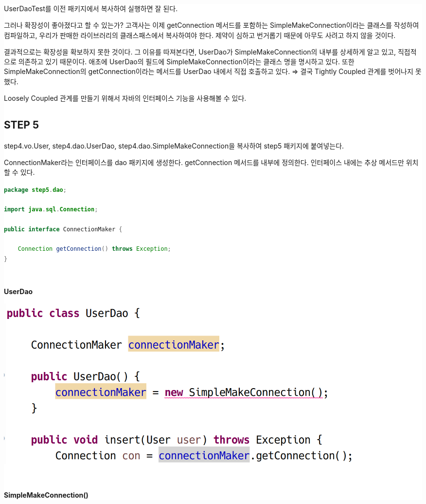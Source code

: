 UserDaoTest를 이전 패키지에서 복사하여 실행하면 잘 된다.

그러나 확장성이 좋아졌다고 할 수 있는가? 고객사는 이제 getConnection 메서드를 포함하는 SimpleMakeConnection이라는 클래스를 작성하여 컴파일하고, 우리가 판매한 라이브러리의 클래스패스에서 복사하여야 한다. 제약이 심하고 번거롭기 때문에 아무도 사려고 하지 않을 것이다.  

결과적으로는 확장성을 확보하지 못한 것이다.
그 이유를 따져본다면, UserDao가 SimpleMakeConnection의 내부를 상세하게 알고 있고, 직접적으로 의존하고 있기 때문이다. 애초에 UserDao의 필드에 SimpleMakeConnection이라는 클래스 명을 명시하고 있다. 또한 SimpleMakeConnection의 getConnection이라는 메서드를 UserDao 내에서 직접 호출하고 있다. ⇒ 결국 Tightly Coupled 관계를 벗어나지 못했다.

Loosely Coupled 관계를 만들기 위해서 자바의 인터페이스 기능을 사용해볼 수 있다.

## STEP 5

step4.vo.User, step4.dao.UserDao, step4.dao.SimpleMakeConnection을 복사하여 step5 패키지에 붙여넣는다.

ConnectionMaker라는 인터페이스를 dao 패키지에 생성한다. getConnection 메서드를 내부에 정의한다. 인터페이스 내에는 추상 메서드만 위치할 수 있다.

```java
package step5.dao;

import java.sql.Connection;

public interface ConnectionMaker {

	Connection getConnection() throws Exception;
}

```

&nbsp;

**UserDao**

![68a78fa6476aa849db521bd6fa416e95.png](Assets/68a78fa6476aa849db521bd6fa416e95.png)

&nbsp;

**SimpleMakeConnection()**
